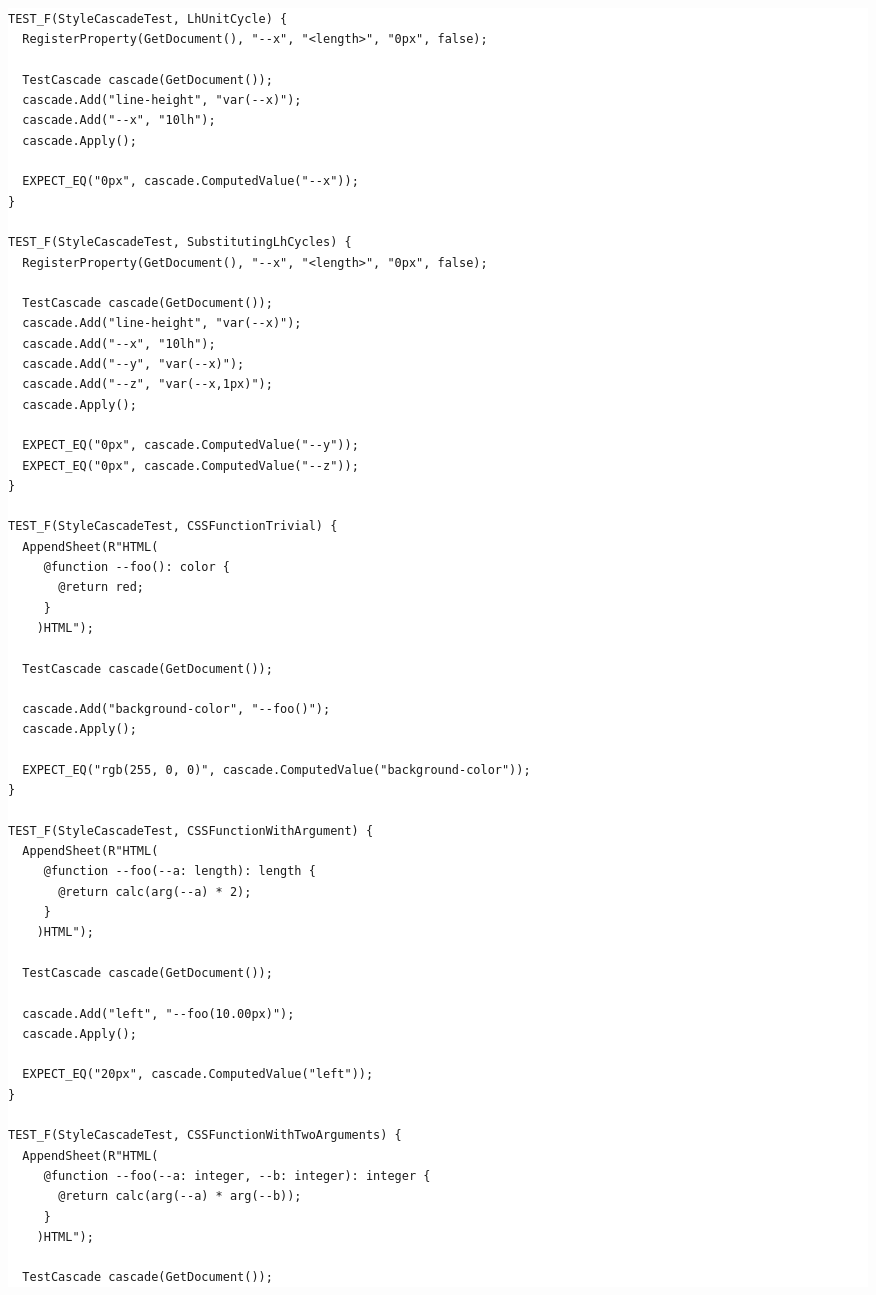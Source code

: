 ```
TEST_F(StyleCascadeTest, LhUnitCycle) {
  RegisterProperty(GetDocument(), "--x", "<length>", "0px", false);

  TestCascade cascade(GetDocument());
  cascade.Add("line-height", "var(--x)");
  cascade.Add("--x", "10lh");
  cascade.Apply();

  EXPECT_EQ("0px", cascade.ComputedValue("--x"));
}

TEST_F(StyleCascadeTest, SubstitutingLhCycles) {
  RegisterProperty(GetDocument(), "--x", "<length>", "0px", false);

  TestCascade cascade(GetDocument());
  cascade.Add("line-height", "var(--x)");
  cascade.Add("--x", "10lh");
  cascade.Add("--y", "var(--x)");
  cascade.Add("--z", "var(--x,1px)");
  cascade.Apply();

  EXPECT_EQ("0px", cascade.ComputedValue("--y"));
  EXPECT_EQ("0px", cascade.ComputedValue("--z"));
}

TEST_F(StyleCascadeTest, CSSFunctionTrivial) {
  AppendSheet(R"HTML(
     @function --foo(): color {
       @return red;
     }
    )HTML");

  TestCascade cascade(GetDocument());

  cascade.Add("background-color", "--foo()");
  cascade.Apply();

  EXPECT_EQ("rgb(255, 0, 0)", cascade.ComputedValue("background-color"));
}

TEST_F(StyleCascadeTest, CSSFunctionWithArgument) {
  AppendSheet(R"HTML(
     @function --foo(--a: length): length {
       @return calc(arg(--a) * 2);
     }
    )HTML");

  TestCascade cascade(GetDocument());

  cascade.Add("left", "--foo(10.00px)");
  cascade.Apply();

  EXPECT_EQ("20px", cascade.ComputedValue("left"));
}

TEST_F(StyleCascadeTest, CSSFunctionWithTwoArguments) {
  AppendSheet(R"HTML(
     @function --foo(--a: integer, --b: integer): integer {
       @return calc(arg(--a) * arg(--b));
     }
    )HTML");

  TestCascade cascade(GetDocument());
```